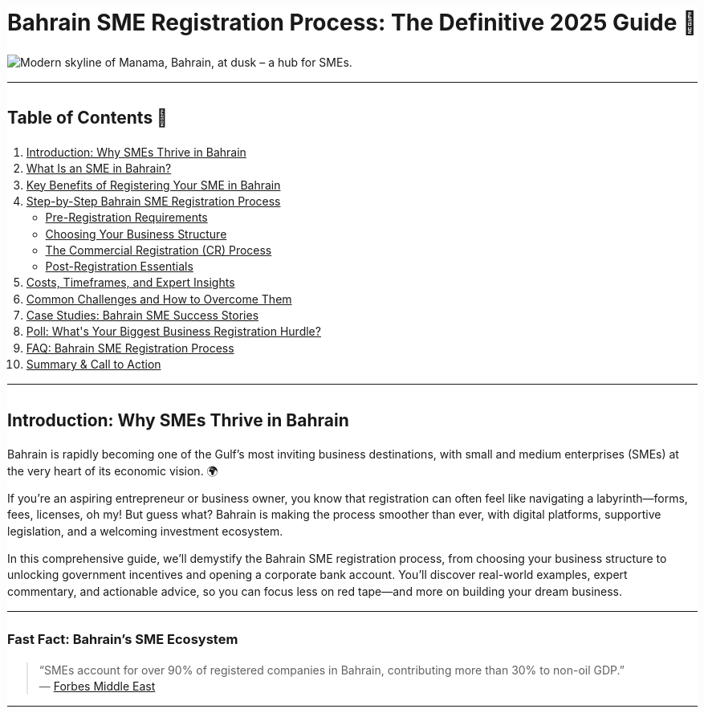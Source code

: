 
# Bahrain SME Registration Process: The Definitive 2025 Guide 🚀

![Modern skyline of Manama, Bahrain, at dusk – a hub for SMEs.](https://images.unsplash.com/photo-1512453979798-5ea266f8880c?auto=format&fit=crop&w=1200&q=80 "Bahrain SME Registration Guide - Unsplash")

---

## Table of Contents 📍
1. [Introduction: Why SMEs Thrive in Bahrain](#introduction-why-smes-thrive-in-bahrain)
2. [What Is an SME in Bahrain?](#what-is-an-sme-in-bahrain)
3. [Key Benefits of Registering Your SME in Bahrain](#key-benefits-of-registering-your-sme-in-bahrain)
4. [Step-by-Step Bahrain SME Registration Process](#step-by-step-bahrain-sme-registration-process)
    - [Pre-Registration Requirements](#pre-registration-requirements)
    - [Choosing Your Business Structure](#choosing-your-business-structure)
    - [The Commercial Registration (CR) Process](#the-commercial-registration-cr-process)
    - [Post-Registration Essentials](#post-registration-essentials)
5. [Costs, Timeframes, and Expert Insights](#costs-timeframes-and-expert-insights)
6. [Common Challenges and How to Overcome Them](#common-challenges-and-how-to-overcome-them)
7. [Case Studies: Bahrain SME Success Stories](#case-studies-bahrain-sme-success-stories)
8. [Poll: What's Your Biggest Business Registration Hurdle?](#poll-whats-your-biggest-business-registration-hurdle)
9. [FAQ: Bahrain SME Registration Process](#faq-bahrain-sme-registration-process)
10. [Summary & Call to Action](#summary--call-to-action)

---

## Introduction: Why SMEs Thrive in Bahrain

Bahrain is rapidly becoming one of the Gulf’s most inviting business destinations, with small and medium enterprises (SMEs) at the very heart of its economic vision. 🌍

If you’re an aspiring entrepreneur or business owner, you know that registration can often feel like navigating a labyrinth—forms, fees, licenses, oh my! But guess what? Bahrain is making the process smoother than ever, with digital platforms, supportive legislation, and a welcoming investment ecosystem.

In this comprehensive guide, we’ll demystify the Bahrain SME registration process, from choosing your business structure to unlocking government incentives and opening a corporate bank account. You’ll discover real-world examples, expert commentary, and actionable advice, so you can focus less on red tape—and more on building your dream business.

---

### Fast Fact: Bahrain’s SME Ecosystem

> “SMEs account for over 90% of registered companies in Bahrain, contributing more than 30% to non-oil GDP.”  
> — [Forbes Middle East](https://www.forbesmiddleeast.com/)

---